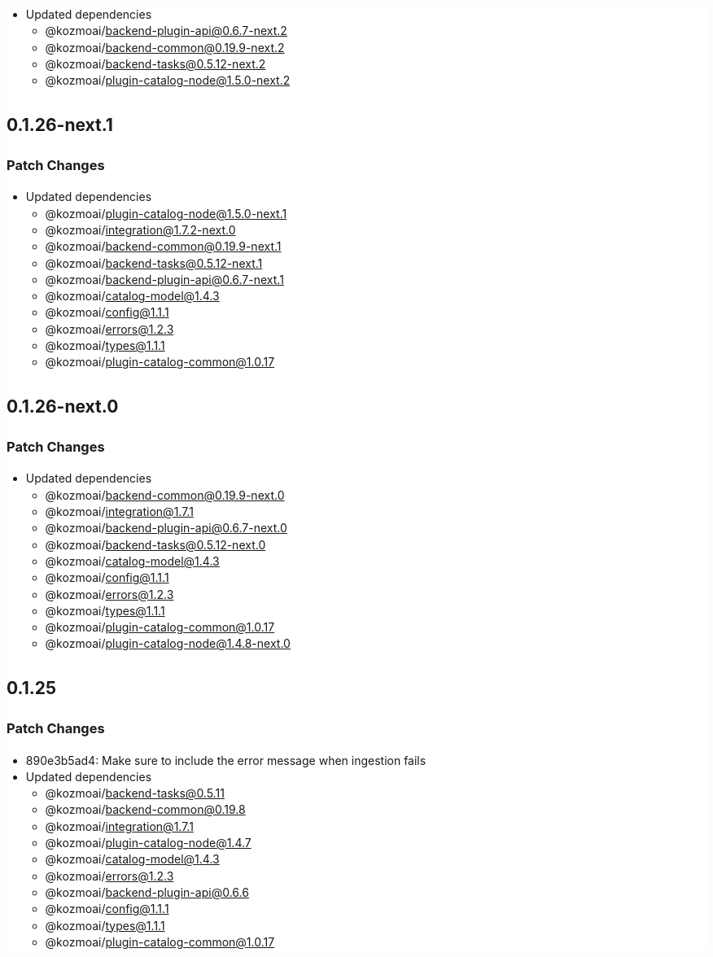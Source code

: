 - Updated dependencies
  - @kozmoai/backend-plugin-api@0.6.7-next.2
  - @kozmoai/backend-common@0.19.9-next.2
  - @kozmoai/backend-tasks@0.5.12-next.2
  - @kozmoai/plugin-catalog-node@1.5.0-next.2

## 0.1.26-next.1

### Patch Changes

- Updated dependencies
  - @kozmoai/plugin-catalog-node@1.5.0-next.1
  - @kozmoai/integration@1.7.2-next.0
  - @kozmoai/backend-common@0.19.9-next.1
  - @kozmoai/backend-tasks@0.5.12-next.1
  - @kozmoai/backend-plugin-api@0.6.7-next.1
  - @kozmoai/catalog-model@1.4.3
  - @kozmoai/config@1.1.1
  - @kozmoai/errors@1.2.3
  - @kozmoai/types@1.1.1
  - @kozmoai/plugin-catalog-common@1.0.17

## 0.1.26-next.0

### Patch Changes

- Updated dependencies
  - @kozmoai/backend-common@0.19.9-next.0
  - @kozmoai/integration@1.7.1
  - @kozmoai/backend-plugin-api@0.6.7-next.0
  - @kozmoai/backend-tasks@0.5.12-next.0
  - @kozmoai/catalog-model@1.4.3
  - @kozmoai/config@1.1.1
  - @kozmoai/errors@1.2.3
  - @kozmoai/types@1.1.1
  - @kozmoai/plugin-catalog-common@1.0.17
  - @kozmoai/plugin-catalog-node@1.4.8-next.0

## 0.1.25

### Patch Changes

- 890e3b5ad4: Make sure to include the error message when ingestion fails
- Updated dependencies
  - @kozmoai/backend-tasks@0.5.11
  - @kozmoai/backend-common@0.19.8
  - @kozmoai/integration@1.7.1
  - @kozmoai/plugin-catalog-node@1.4.7
  - @kozmoai/catalog-model@1.4.3
  - @kozmoai/errors@1.2.3
  - @kozmoai/backend-plugin-api@0.6.6
  - @kozmoai/config@1.1.1
  - @kozmoai/types@1.1.1
  - @kozmoai/plugin-catalog-common@1.0.17
